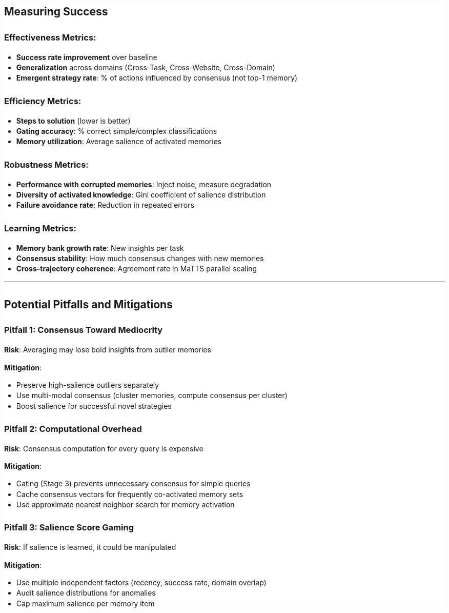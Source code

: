 
## Measuring Success

### Effectiveness Metrics:
- **Success rate improvement** over baseline
- **Generalization** across domains (Cross-Task, Cross-Website, Cross-Domain)
- **Emergent strategy rate**: % of actions influenced by consensus (not top-1 memory)

### Efficiency Metrics:
- **Steps to solution** (lower is better)
- **Gating accuracy**: % correct simple/complex classifications
- **Memory utilization**: Average salience of activated memories

### Robustness Metrics:
- **Performance with corrupted memories**: Inject noise, measure degradation
- **Diversity of activated knowledge**: Gini coefficient of salience distribution
- **Failure avoidance rate**: Reduction in repeated errors

### Learning Metrics:
- **Memory bank growth rate**: New insights per task
- **Consensus stability**: How much consensus changes with new memories
- **Cross-trajectory coherence**: Agreement rate in MaTTS parallel scaling

---

## Potential Pitfalls and Mitigations

### Pitfall 1: Consensus Toward Mediocrity
**Risk**: Averaging may lose bold insights from outlier memories

**Mitigation**: 
- Preserve high-salience outliers separately
- Use multi-modal consensus (cluster memories, compute consensus per cluster)
- Boost salience for successful novel strategies

### Pitfall 2: Computational Overhead
**Risk**: Consensus computation for every query is expensive

**Mitigation**:
- Gating (Stage 3) prevents unnecessary consensus for simple queries
- Cache consensus vectors for frequently co-activated memory sets
- Use approximate nearest neighbor search for memory activation

### Pitfall 3: Salience Score Gaming
**Risk**: If salience is learned, it could be manipulated

**Mitigation**:
- Use multiple independent factors (recency, success rate, domain overlap)
- Audit salience distributions for anomalies
- Cap maximum salience per memory item
